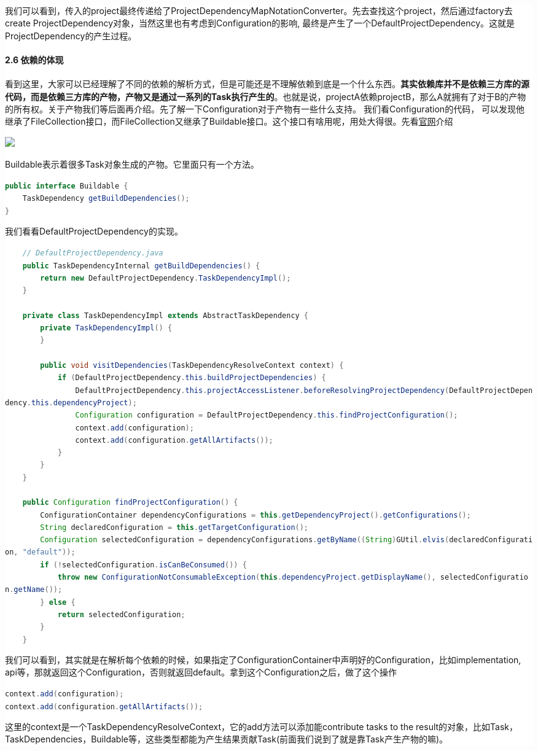 ```java
```
我们可以看到，传入的project最终传递给了ProjectDependencyMapNotationConverter。先去查找这个project，然后通过factory去create ProjectDependency对象，当然这里也有考虑到Configuration的影响, 最终是产生了一个DefaultProjectDependency。这就是ProjectDependency的产生过程。


#### 2.6 依赖的体现
看到这里，大家可以已经理解了不同的依赖的解析方式，但是可能还是不理解依赖到底是一个什么东西。**其实依赖库并不是依赖三方库的源代码，而是依赖三方库的产物，产物又是通过一系列的Task执行产生的**。也就是说，projectA依赖projectB，那么A就拥有了对于B的产物的所有权。关于产物我们等后面再介绍。先了解一下Configuration对于产物有一些什么支持。
我们看Configuration的代码， 可以发现他继承了FileCollection接口，而FileCollection又继承了Buildable接口。这个接口有啥用呢，用处大得很。先看[官网](https://docs.gradle.org/current/dsl/org.gradle.api.Buildable.html)介绍

![](https://raw.githubusercontent.com/oubindo/ImageBed/master/img/20190905001835.png)

Buildable表示着很多Task对象生成的产物。它里面只有一个方法。
```java
public interface Buildable {
    TaskDependency getBuildDependencies();
}
```
我们看看DefaultProjectDependency的实现。
```java
    // DefaultProjectDependency.java
    public TaskDependencyInternal getBuildDependencies() {
        return new DefaultProjectDependency.TaskDependencyImpl();
    }

    private class TaskDependencyImpl extends AbstractTaskDependency {
        private TaskDependencyImpl() {
        }

        public void visitDependencies(TaskDependencyResolveContext context) {
            if (DefaultProjectDependency.this.buildProjectDependencies) {
                DefaultProjectDependency.this.projectAccessListener.beforeResolvingProjectDependency(DefaultProjectDependency.this.dependencyProject);
                Configuration configuration = DefaultProjectDependency.this.findProjectConfiguration();
                context.add(configuration);
                context.add(configuration.getAllArtifacts());
            }
        }
    }

    public Configuration findProjectConfiguration() {
        ConfigurationContainer dependencyConfigurations = this.getDependencyProject().getConfigurations();
        String declaredConfiguration = this.getTargetConfiguration();
        Configuration selectedConfiguration = dependencyConfigurations.getByName((String)GUtil.elvis(declaredConfiguration, "default"));
        if (!selectedConfiguration.isCanBeConsumed()) {
            throw new ConfigurationNotConsumableException(this.dependencyProject.getDisplayName(), selectedConfiguration.getName());
        } else {
            return selectedConfiguration;
        }
    }
```
我们可以看到，其实就是在解析每个依赖的时候，如果指定了ConfigurationContainer中声明好的Configuration，比如implementation, api等，那就返回这个Configuration，否则就返回default。拿到这个Configuration之后，做了这个操作
```java
context.add(configuration);
context.add(configuration.getAllArtifacts());
```
这里的context是一个TaskDependencyResolveContext，它的add方法可以添加能contribute tasks to the result的对象，比如Task，TaskDependencies，Buildable等，这些类型都能为产生结果贡献Task(前面我们说到了就是靠Task产生产物的嘛)。 
